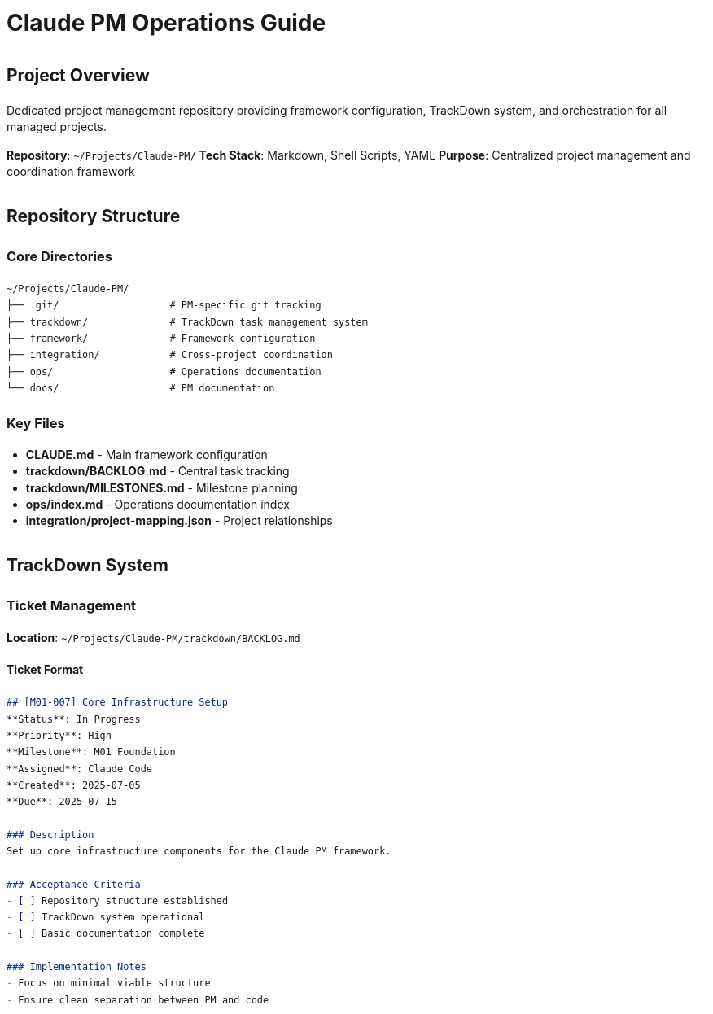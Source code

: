 # Claude PM Operations Guide

## Project Overview
Dedicated project management repository providing framework configuration, TrackDown system, and orchestration for all managed projects.

**Repository**: `~/Projects/Claude-PM/`
**Tech Stack**: Markdown, Shell Scripts, YAML
**Purpose**: Centralized project management and coordination framework

## Repository Structure

### Core Directories
```
~/Projects/Claude-PM/
├── .git/                   # PM-specific git tracking
├── trackdown/              # TrackDown task management system
├── framework/              # Framework configuration
├── integration/            # Cross-project coordination
├── ops/                    # Operations documentation
└── docs/                   # PM documentation
```

### Key Files
- **CLAUDE.md** - Main framework configuration
- **trackdown/BACKLOG.md** - Central task tracking
- **trackdown/MILESTONES.md** - Milestone planning
- **ops/index.md** - Operations documentation index
- **integration/project-mapping.json** - Project relationships

## TrackDown System

### Ticket Management
**Location**: `~/Projects/Claude-PM/trackdown/BACKLOG.md`

#### Ticket Format
```markdown
## [M01-007] Core Infrastructure Setup
**Status**: In Progress
**Priority**: High
**Milestone**: M01 Foundation
**Assigned**: Claude Code
**Created**: 2025-07-05
**Due**: 2025-07-15

### Description
Set up core infrastructure components for the Claude PM framework.

### Acceptance Criteria
- [ ] Repository structure established
- [ ] TrackDown system operational
- [ ] Basic documentation complete

### Implementation Notes
- Focus on minimal viable structure
- Ensure clean separation between PM and code
```
